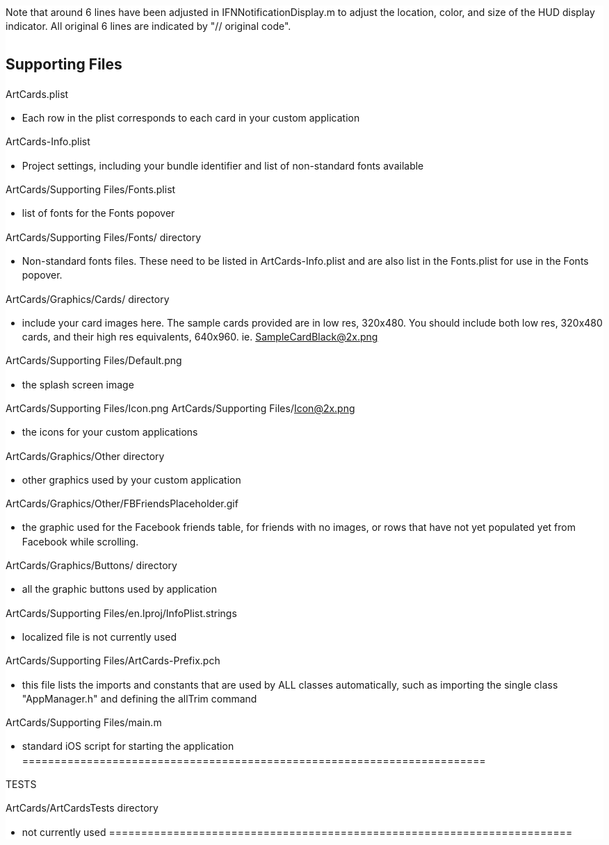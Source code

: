 Note that around 6 lines have been adjusted in IFNNotificationDisplay.m to adjust the location, color, and size of the HUD display indicator. All original 6 lines are indicated by "// original code".


Supporting Files
----------------

ArtCards.plist
- Each row in the plist corresponds to each card in your custom application

ArtCards-Info.plist
- Project settings, including your bundle identifier and list of non-standard fonts available

ArtCards/Supporting Files/Fonts.plist
- list of fonts for the Fonts popover

ArtCards/Supporting Files/Fonts/ directory
- Non-standard fonts files. These need to be listed in ArtCards-Info.plist and are also list in the Fonts.plist for use in the Fonts popover.

ArtCards/Graphics/Cards/ directory
- include your card images here. The sample cards provided are in low res, 320x480. You should include both low res, 320x480 cards, and their high res equivalents, 640x960. ie. SampleCardBlack@2x.png

ArtCards/Supporting Files/Default.png
- the splash screen image

ArtCards/Supporting Files/Icon.png
ArtCards/Supporting Files/Icon@2x.png
- the icons for your custom applications

ArtCards/Graphics/Other directory
- other graphics used by your custom application

ArtCards/Graphics/Other/FBFriendsPlaceholder.gif
- the graphic used for the Facebook friends table, for friends with no images, or rows that have not yet populated yet from Facebook while scrolling.

ArtCards/Graphics/Buttons/ directory
- all the graphic buttons used by application

ArtCards/Supporting Files/en.lproj/InfoPlist.strings
- localized file is not currently used

ArtCards/Supporting Files/ArtCards-Prefix.pch
- this file lists the imports and constants that are used by ALL classes automatically, such as importing the single class "AppManager.h" and defining the allTrim command

ArtCards/Supporting Files/main.m
- standard iOS script for starting the application
========================================================================

TESTS

ArtCards/ArtCardsTests directory
- not currently used
========================================================================

